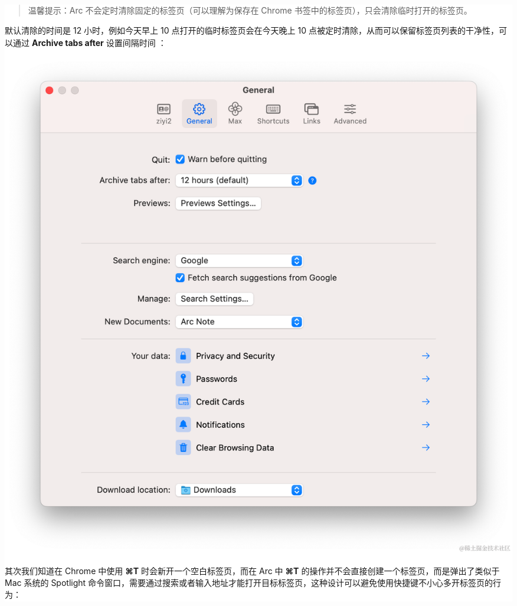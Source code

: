 
> 温馨提示：Arc 不会定时清除固定的标签页（可以理解为保存在 Chrome 书签中的标签页），只会清除临时打开的标签页。

默认清除的时间是 12 小时，例如今天早上 10 点打开的临时标签页会在今天晚上 10 点被定时清除，从而可以保留标签页列表的干净性，可以通过 **Archive tabs after** 设置间隔时间 ：

![image.png](./images/cc5f266f8b1a09322b814e9f1152521f.png)

其次我们知道在 Chrome 中使用 **⌘T** 时会新开一个空白标签页，而在 Arc 中 **⌘T** 的操作并不会直接创建一个标签页，而是弹出了类似于 Mac 系统的 Spotlight 命令窗口，需要通过搜索或者输入地址才能打开目标标签页，这种设计可以避免使用快捷键不小心多开标签页的行为：
